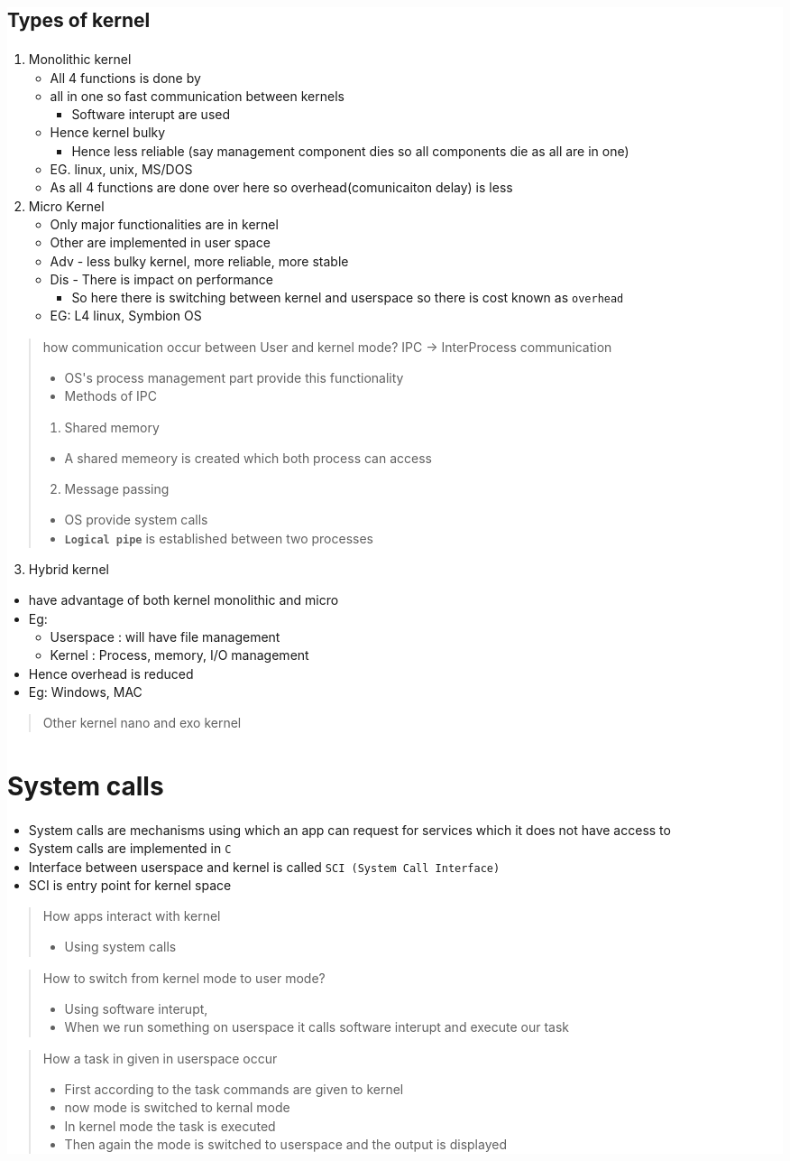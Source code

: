 ## Types of kernel
1. Monolithic kernel
   - All 4 functions is done by 
   - all in one so fast communication between kernels 
      - Software interupt are used 
   - Hence kernel bulky
      - Hence less reliable (say management component dies so all components die as all are in one)
   - EG. linux, unix, MS/DOS
   - As all 4 functions are done over here so overhead(comunicaiton delay) is less
2. Micro Kernel
   - Only major functionalities are in kernel 
   - Other are implemented in user space
   - Adv - less bulky kernel, more reliable, more stable
   - Dis - There is impact on performance
      - So here there is switching between kernel and userspace so there is cost known as `overhead`
   - EG: L4 linux, Symbion OS
> how communication occur between User and kernel mode?
> IPC -> InterProcess communication 
>  - OS's process management part provide this functionality      
> - Methods of IPC
>  1. Shared memory
>   - A shared memeory is created which both process can access
>  2. Message passing
>   - OS provide system calls 
>   - <b>`Logical pipe`</b> is established between two processes

3. Hybrid kernel
- have advantage of both kernel monolithic and micro 
- Eg:
    - Userspace : will have file management
    - Kernel : Process, memory, I/O management 
- Hence overhead is reduced 
- Eg: Windows, MAC

> Other kernel nano and exo kernel

# System calls
- System calls are mechanisms using which an app can request for services which it does not have access to 
- System calls are implemented in `C`
- Interface between userspace and kernel is called `SCI (System Call Interface)`
- SCI is entry point for kernel space

> How apps interact with kernel 
> - Using system calls
 
> How to switch from kernel mode to user mode?
> - Using software interupt,
> - When we run something on userspace it calls software interupt and execute our task

> How a task in given in userspace occur
> - First according to the task commands are given to kernel 
> - now mode is switched to kernal mode
> - In kernel mode the task is executed 
> - Then again the mode is switched to userspace and the output is displayed 
